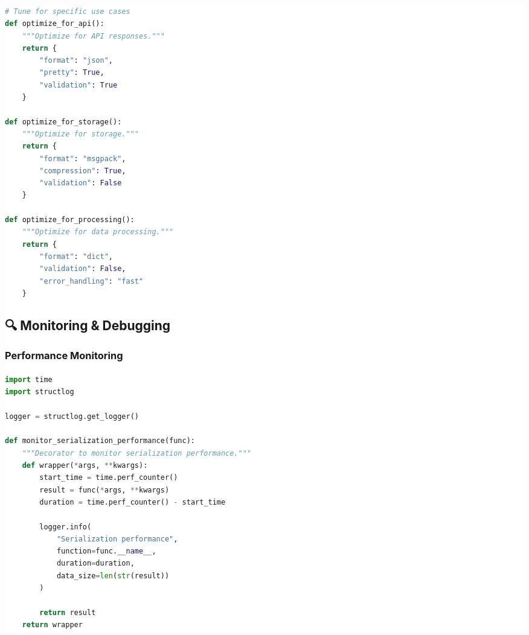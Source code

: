 ```python
# Tune for specific use cases
def optimize_for_api():
    """Optimize for API responses."""
    return {
        "format": "json",
        "pretty": True,
        "validation": True
    }

def optimize_for_storage():
    """Optimize for storage."""
    return {
        "format": "msgpack",
        "compression": True,
        "validation": False
    }

def optimize_for_processing():
    """Optimize for data processing."""
    return {
        "format": "dict",
        "validation": False,
        "error_handling": "fast"
    }
```

## 🔍 Monitoring & Debugging

### **Performance Monitoring**

```python
import time
import structlog

logger = structlog.get_logger()

def monitor_serialization_performance(func):
    """Decorator to monitor serialization performance."""
    def wrapper(*args, **kwargs):
        start_time = time.perf_counter()
        result = func(*args, **kwargs)
        duration = time.perf_counter() - start_time
        
        logger.info(
            "Serialization performance",
            function=func.__name__,
            duration=duration,
            data_size=len(str(result))
        )
        
        return result
    return wrapper
```
